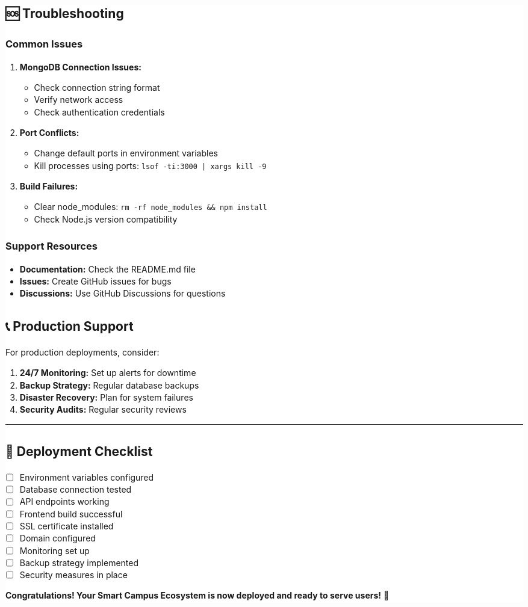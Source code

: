 
## 🆘 Troubleshooting

### Common Issues

1. **MongoDB Connection Issues:**
   - Check connection string format
   - Verify network access
   - Check authentication credentials

2. **Port Conflicts:**
   - Change default ports in environment variables
   - Kill processes using ports: `lsof -ti:3000 | xargs kill -9`

3. **Build Failures:**
   - Clear node_modules: `rm -rf node_modules && npm install`
   - Check Node.js version compatibility

### Support Resources

- **Documentation:** Check the README.md file
- **Issues:** Create GitHub issues for bugs
- **Discussions:** Use GitHub Discussions for questions

## 📞 Production Support

For production deployments, consider:

1. **24/7 Monitoring:** Set up alerts for downtime
2. **Backup Strategy:** Regular database backups
3. **Disaster Recovery:** Plan for system failures
4. **Security Audits:** Regular security reviews

---

## 🎯 Deployment Checklist

- [ ] Environment variables configured
- [ ] Database connection tested
- [ ] API endpoints working
- [ ] Frontend build successful
- [ ] SSL certificate installed
- [ ] Domain configured
- [ ] Monitoring set up
- [ ] Backup strategy implemented
- [ ] Security measures in place

**Congratulations! Your Smart Campus Ecosystem is now deployed and ready to serve users!** 🎉
